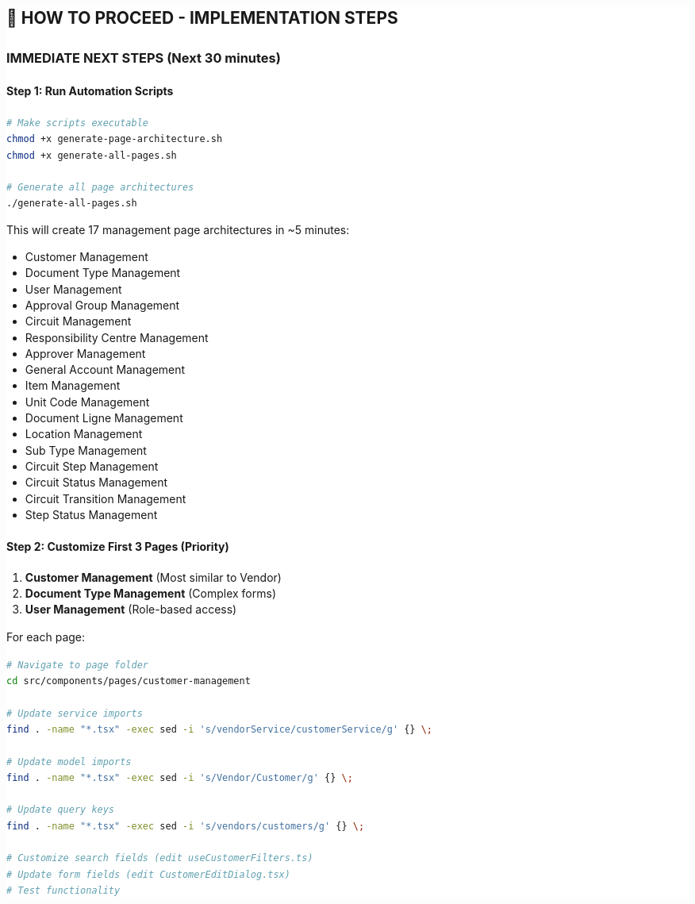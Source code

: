 ## 🚀 **HOW TO PROCEED - IMPLEMENTATION STEPS**

### **IMMEDIATE NEXT STEPS** (Next 30 minutes)

#### **Step 1: Run Automation Scripts**

```bash
# Make scripts executable
chmod +x generate-page-architecture.sh
chmod +x generate-all-pages.sh

# Generate all page architectures
./generate-all-pages.sh
```

This will create 17 management page architectures in ~5 minutes:

- Customer Management
- Document Type Management
- User Management
- Approval Group Management
- Circuit Management
- Responsibility Centre Management
- Approver Management
- General Account Management
- Item Management
- Unit Code Management
- Document Ligne Management
- Location Management
- Sub Type Management
- Circuit Step Management
- Circuit Status Management
- Circuit Transition Management
- Step Status Management

#### **Step 2: Customize First 3 Pages** (Priority)

1. **Customer Management** (Most similar to Vendor)
2. **Document Type Management** (Complex forms)
3. **User Management** (Role-based access)

For each page:

```bash
# Navigate to page folder
cd src/components/pages/customer-management

# Update service imports
find . -name "*.tsx" -exec sed -i 's/vendorService/customerService/g' {} \;

# Update model imports
find . -name "*.tsx" -exec sed -i 's/Vendor/Customer/g' {} \;

# Update query keys
find . -name "*.tsx" -exec sed -i 's/vendors/customers/g' {} \;

# Customize search fields (edit useCustomerFilters.ts)
# Update form fields (edit CustomerEditDialog.tsx)
# Test functionality
```
